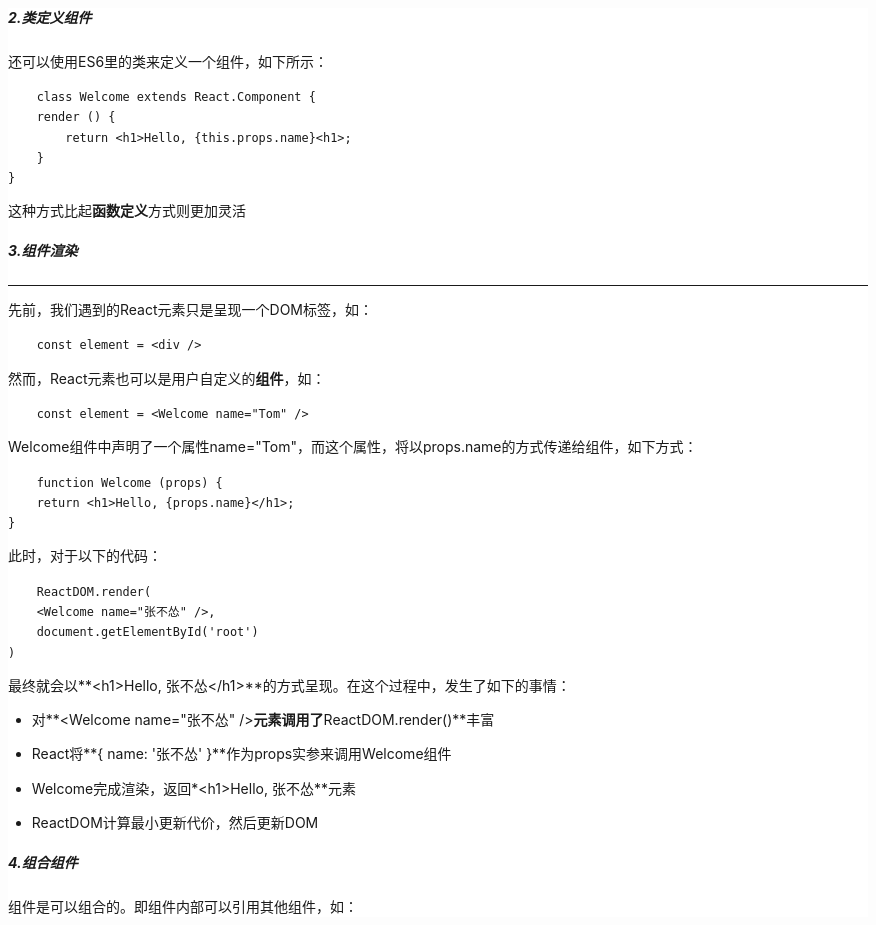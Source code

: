 ##### 2.类定义组件

还可以使用ES6里的类来定义一个组件，如下所示：

```
	class Welcome extends React.Component {
    render () {
        return <h1>Hello, {this.props.name}<h1>;
    }
}
```
 这种方式比起**函数定义**方式则更加灵活

##### 3.组件渲染

---

先前，我们遇到的React元素只是呈现一个DOM标签，如：

```
	const element = <div />
```

然而，React元素也可以是用户自定义的**组件**，如：


```
	const element = <Welcome name="Tom" />
```

Welcome组件中声明了一个属性name="Tom"，而这个属性，将以props.name的方式传递给组件，如下方式：

```
	function Welcome (props) {
    return <h1>Hello, {props.name}</h1>;
}
```

此时，对于以下的代码：

```
	ReactDOM.render(
    <Welcome name="张不怂" />,
    document.getElementById('root')
)
```

最终就会以**\<h1\>Hello, 张不怂\</h1\>**的方式呈现。在这个过程中，发生了如下的事情：

+ 对**<Welcome name="张不怂" \/>**元素调用了**ReactDOM.render()**丰富

+ React将**{ name: '张不怂' }**作为props实参来调用Welcome组件

+ Welcome完成渲染，返回*\<h1>Hello, 张不怂</h1>**元素


+ ReactDOM计算最小更新代价，然后更新DOM

##### 4.组合组件


组件是可以组合的。即组件内部可以引用其他组件，如：
